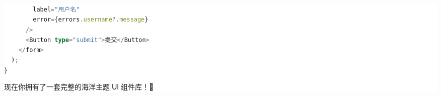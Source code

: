 ```typescript
        label="用户名"
        error={errors.username?.message}
      />
      <Button type="submit">提交</Button>
    </form>
  );
}
```

现在你拥有了一套完整的海洋主题 UI 组件库！🌊
